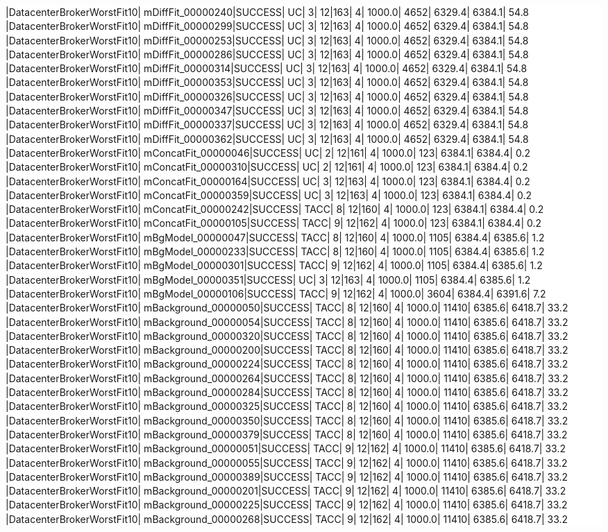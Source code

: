 |DatacenterBrokerWorstFit10|     mDiffFit_00000240|SUCCESS|    UC|   3|       12|163|        4|    1000.0|       4652|   6329.4|    6384.1|    54.8
|DatacenterBrokerWorstFit10|     mDiffFit_00000299|SUCCESS|    UC|   3|       12|163|        4|    1000.0|       4652|   6329.4|    6384.1|    54.8
|DatacenterBrokerWorstFit10|     mDiffFit_00000253|SUCCESS|    UC|   3|       12|163|        4|    1000.0|       4652|   6329.4|    6384.1|    54.8
|DatacenterBrokerWorstFit10|     mDiffFit_00000286|SUCCESS|    UC|   3|       12|163|        4|    1000.0|       4652|   6329.4|    6384.1|    54.8
|DatacenterBrokerWorstFit10|     mDiffFit_00000314|SUCCESS|    UC|   3|       12|163|        4|    1000.0|       4652|   6329.4|    6384.1|    54.8
|DatacenterBrokerWorstFit10|     mDiffFit_00000353|SUCCESS|    UC|   3|       12|163|        4|    1000.0|       4652|   6329.4|    6384.1|    54.8
|DatacenterBrokerWorstFit10|     mDiffFit_00000326|SUCCESS|    UC|   3|       12|163|        4|    1000.0|       4652|   6329.4|    6384.1|    54.8
|DatacenterBrokerWorstFit10|     mDiffFit_00000347|SUCCESS|    UC|   3|       12|163|        4|    1000.0|       4652|   6329.4|    6384.1|    54.8
|DatacenterBrokerWorstFit10|     mDiffFit_00000337|SUCCESS|    UC|   3|       12|163|        4|    1000.0|       4652|   6329.4|    6384.1|    54.8
|DatacenterBrokerWorstFit10|     mDiffFit_00000362|SUCCESS|    UC|   3|       12|163|        4|    1000.0|       4652|   6329.4|    6384.1|    54.8
|DatacenterBrokerWorstFit10|   mConcatFit_00000046|SUCCESS|    UC|   2|       12|161|        4|    1000.0|        123|   6384.1|    6384.4|     0.2
|DatacenterBrokerWorstFit10|   mConcatFit_00000310|SUCCESS|    UC|   2|       12|161|        4|    1000.0|        123|   6384.1|    6384.4|     0.2
|DatacenterBrokerWorstFit10|   mConcatFit_00000164|SUCCESS|    UC|   3|       12|163|        4|    1000.0|        123|   6384.1|    6384.4|     0.2
|DatacenterBrokerWorstFit10|   mConcatFit_00000359|SUCCESS|    UC|   3|       12|163|        4|    1000.0|        123|   6384.1|    6384.4|     0.2
|DatacenterBrokerWorstFit10|   mConcatFit_00000242|SUCCESS|  TACC|   8|       12|160|        4|    1000.0|        123|   6384.1|    6384.4|     0.2
|DatacenterBrokerWorstFit10|   mConcatFit_00000105|SUCCESS|  TACC|   9|       12|162|        4|    1000.0|        123|   6384.1|    6384.4|     0.2
|DatacenterBrokerWorstFit10|     mBgModel_00000047|SUCCESS|  TACC|   8|       12|160|        4|    1000.0|       1105|   6384.4|    6385.6|     1.2
|DatacenterBrokerWorstFit10|     mBgModel_00000233|SUCCESS|  TACC|   8|       12|160|        4|    1000.0|       1105|   6384.4|    6385.6|     1.2
|DatacenterBrokerWorstFit10|     mBgModel_00000301|SUCCESS|  TACC|   9|       12|162|        4|    1000.0|       1105|   6384.4|    6385.6|     1.2
|DatacenterBrokerWorstFit10|     mBgModel_00000351|SUCCESS|    UC|   3|       12|163|        4|    1000.0|       1105|   6384.4|    6385.6|     1.2
|DatacenterBrokerWorstFit10|     mBgModel_00000106|SUCCESS|  TACC|   9|       12|162|        4|    1000.0|       3604|   6384.4|    6391.6|     7.2
|DatacenterBrokerWorstFit10|  mBackground_00000050|SUCCESS|  TACC|   8|       12|160|        4|    1000.0|      11410|   6385.6|    6418.7|    33.2
|DatacenterBrokerWorstFit10|  mBackground_00000054|SUCCESS|  TACC|   8|       12|160|        4|    1000.0|      11410|   6385.6|    6418.7|    33.2
|DatacenterBrokerWorstFit10|  mBackground_00000320|SUCCESS|  TACC|   8|       12|160|        4|    1000.0|      11410|   6385.6|    6418.7|    33.2
|DatacenterBrokerWorstFit10|  mBackground_00000200|SUCCESS|  TACC|   8|       12|160|        4|    1000.0|      11410|   6385.6|    6418.7|    33.2
|DatacenterBrokerWorstFit10|  mBackground_00000224|SUCCESS|  TACC|   8|       12|160|        4|    1000.0|      11410|   6385.6|    6418.7|    33.2
|DatacenterBrokerWorstFit10|  mBackground_00000264|SUCCESS|  TACC|   8|       12|160|        4|    1000.0|      11410|   6385.6|    6418.7|    33.2
|DatacenterBrokerWorstFit10|  mBackground_00000284|SUCCESS|  TACC|   8|       12|160|        4|    1000.0|      11410|   6385.6|    6418.7|    33.2
|DatacenterBrokerWorstFit10|  mBackground_00000325|SUCCESS|  TACC|   8|       12|160|        4|    1000.0|      11410|   6385.6|    6418.7|    33.2
|DatacenterBrokerWorstFit10|  mBackground_00000350|SUCCESS|  TACC|   8|       12|160|        4|    1000.0|      11410|   6385.6|    6418.7|    33.2
|DatacenterBrokerWorstFit10|  mBackground_00000379|SUCCESS|  TACC|   8|       12|160|        4|    1000.0|      11410|   6385.6|    6418.7|    33.2
|DatacenterBrokerWorstFit10|  mBackground_00000051|SUCCESS|  TACC|   9|       12|162|        4|    1000.0|      11410|   6385.6|    6418.7|    33.2
|DatacenterBrokerWorstFit10|  mBackground_00000055|SUCCESS|  TACC|   9|       12|162|        4|    1000.0|      11410|   6385.6|    6418.7|    33.2
|DatacenterBrokerWorstFit10|  mBackground_00000389|SUCCESS|  TACC|   9|       12|162|        4|    1000.0|      11410|   6385.6|    6418.7|    33.2
|DatacenterBrokerWorstFit10|  mBackground_00000201|SUCCESS|  TACC|   9|       12|162|        4|    1000.0|      11410|   6385.6|    6418.7|    33.2
|DatacenterBrokerWorstFit10|  mBackground_00000225|SUCCESS|  TACC|   9|       12|162|        4|    1000.0|      11410|   6385.6|    6418.7|    33.2
|DatacenterBrokerWorstFit10|  mBackground_00000268|SUCCESS|  TACC|   9|       12|162|        4|    1000.0|      11410|   6385.6|    6418.7|    33.2